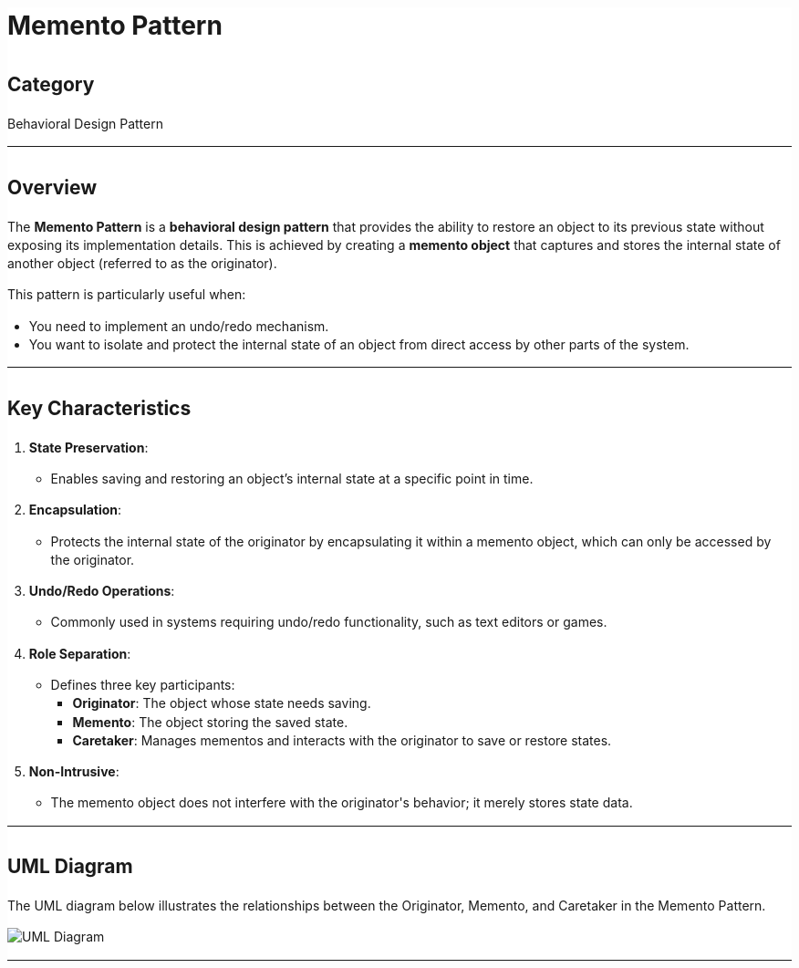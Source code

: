 # Memento Pattern

## Category
Behavioral Design Pattern

---

## Overview

The **Memento Pattern** is a **behavioral design pattern** that provides the ability to restore an object to its previous state without exposing its implementation details. This is achieved by creating a **memento object** that captures and stores the internal state of another object (referred to as the originator).

This pattern is particularly useful when:
- You need to implement an undo/redo mechanism.
- You want to isolate and protect the internal state of an object from direct access by other parts of the system.

---

## Key Characteristics

1. **State Preservation**:
   - Enables saving and restoring an object’s internal state at a specific point in time.

2. **Encapsulation**:
   - Protects the internal state of the originator by encapsulating it within a memento object, which can only be accessed by the originator.

3. **Undo/Redo Operations**:
   - Commonly used in systems requiring undo/redo functionality, such as text editors or games.

4. **Role Separation**:
   - Defines three key participants: 
     - **Originator**: The object whose state needs saving.
     - **Memento**: The object storing the saved state.
     - **Caretaker**: Manages mementos and interacts with the originator to save or restore states.

5. **Non-Intrusive**:
   - The memento object does not interfere with the originator's behavior; it merely stores state data.

---

## UML Diagram

The UML diagram below illustrates the relationships between the Originator, Memento, and Caretaker in the Memento Pattern.

![UML Diagram](http://www.plantuml.com/plantuml/proxy?src=https://raw.githubusercontent.com/MangaD/Design-Patterns-Case-Study/refs/heads/main/Behavioral/Memento/memento.puml)

---